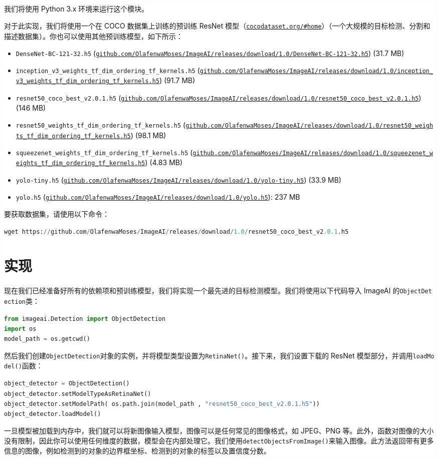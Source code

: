 我们将使用 Python 3.x 环境来运行这个模块。

对于此实现，我们将使用一个在 COCO 数据集上训练的预训练 ResNet 模型（[`cocodataset.org/#home`](http://cocodataset.org/#home)）（一个大规模的目标检测、分割和描述数据集）。你也可以使用其他预训练模型，如下所示：

+   `DenseNet-BC-121-32.h5` ([`github.com/OlafenwaMoses/ImageAI/releases/download/1.0/DenseNet-BC-121-32.h5`](https://github.com/OlafenwaMoses/ImageAI/releases/download/1.0/DenseNet-BC-121-32.h5)) (31.7 MB)

+   `inception_v3_weights_tf_dim_ordering_tf_kernels.h5` ([`github.com/OlafenwaMoses/ImageAI/releases/download/1.0/inception_v3_weights_tf_dim_ordering_tf_kernels.h5`](https://github.com/OlafenwaMoses/ImageAI/releases/download/1.0/inception_v3_weights_tf_dim_ordering_tf_kernels.h5)) (91.7 MB)

+   `resnet50_coco_best_v2.0.1.h5` ([`github.com/OlafenwaMoses/ImageAI/releases/download/1.0/resnet50_coco_best_v2.0.1.h5`](https://github.com/OlafenwaMoses/ImageAI/releases/download/1.0/resnet50_coco_best_v2.0.1.h5)) (146 MB)

+   `resnet50_weights_tf_dim_ordering_tf_kernels.h5` ([`github.com/OlafenwaMoses/ImageAI/releases/download/1.0/resnet50_weights_tf_dim_ordering_tf_kernels.h5`](https://github.com/OlafenwaMoses/ImageAI/releases/download/1.0/resnet50_weights_tf_dim_ordering_tf_kernels.h5)) (98.1 MB)

+   `squeezenet_weights_tf_dim_ordering_tf_kernels.h5` ([`github.com/OlafenwaMoses/ImageAI/releases/download/1.0/squeezenet_weights_tf_dim_ordering_tf_kernels.h5`](https://github.com/OlafenwaMoses/ImageAI/releases/download/1.0/squeezenet_weights_tf_dim_ordering_tf_kernels.h5)) (4.83 MB)

+   `yolo-tiny.h5` ([`github.com/OlafenwaMoses/ImageAI/releases/download/1.0/yolo-tiny.h5`](https://github.com/OlafenwaMoses/ImageAI/releases/download/1.0/yolo-tiny.h5)) (33.9 MB)

+   `yolo.h5` ([`github.com/OlafenwaMoses/ImageAI/releases/download/1.0/yolo.h5`](https://github.com/OlafenwaMoses/ImageAI/releases/download/1.0/yolo.h5)): 237 MB

要获取数据集，请使用以下命令：

```py
wget https://github.com/OlafenwaMoses/ImageAI/releases/download/1.0/resnet50_coco_best_v2.0.1.h5
```

# 实现

现在我们已经准备好所有的依赖项和预训练模型，我们将实现一个最先进的目标检测模型。我们将使用以下代码导入 ImageAI 的`ObjectDetection`类：

```py
from imageai.Detection import ObjectDetection
import os
model_path = os.getcwd()
```

然后我们创建`ObjectDetection`对象的实例，并将模型类型设置为`RetinaNet()`。接下来，我们设置下载的 ResNet 模型部分，并调用`loadModel()`函数：

```py
object_detector = ObjectDetection()
object_detector.setModelTypeAsRetinaNet()
object_detector.setModelPath( os.path.join(model_path , "resnet50_coco_best_v2.0.1.h5"))
object_detector.loadModel()
```

一旦模型被加载到内存中，我们就可以将新图像输入模型，图像可以是任何常见的图像格式，如 JPEG、PNG 等。此外，函数对图像的大小没有限制，因此你可以使用任何维度的数据，模型会在内部处理它。我们使用`detectObjectsFromImage()`来输入图像。此方法返回带有更多信息的图像，例如检测到的对象的边界框坐标、检测到的对象的标签以及置信度分数。
